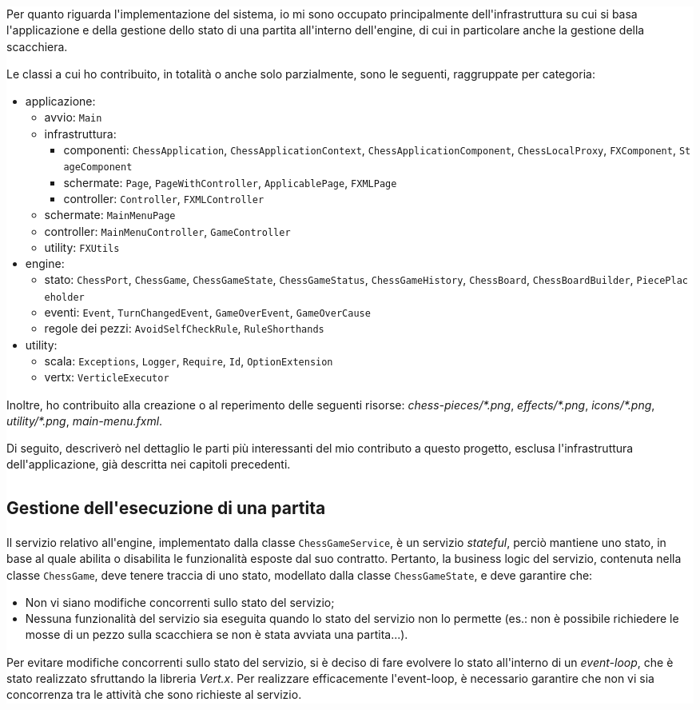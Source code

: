 Per quanto riguarda l'implementazione del sistema, io mi sono occupato principalmente dell'infrastruttura
su cui si basa l'applicazione e della gestione dello stato di una partita all'interno dell'engine, di cui
in particolare anche la gestione della scacchiera.

Le classi a cui ho contribuito, in totalità o anche solo parzialmente, sono le seguenti, raggruppate per
categoria:
- applicazione:
  - avvio: `Main`
  - infrastruttura: 
    - componenti: `ChessApplication`, `ChessApplicationContext`, `ChessApplicationComponent`, `ChessLocalProxy`,
      `FXComponent`, `StageComponent`
    - schermate: `Page`, `PageWithController`, `ApplicablePage`, `FXMLPage`
    - controller: `Controller`, `FXMLController`
  - schermate: `MainMenuPage`
  - controller: `MainMenuController`, `GameController`
  - utility: `FXUtils`
- engine:
  - stato: `ChessPort`, `ChessGame`, `ChessGameState`,  `ChessGameStatus`, `ChessGameHistory`, `ChessBoard`, 
    `ChessBoardBuilder`, `PiecePlaceholder`
  - eventi: `Event`, `TurnChangedEvent`, `GameOverEvent`, `GameOverCause`
  - regole dei pezzi: `AvoidSelfCheckRule`, `RuleShorthands`
- utility:
  - scala: `Exceptions`, `Logger`, `Require`, `Id`, `OptionExtension`
  - vertx: `VerticleExecutor`

Inoltre, ho contribuito alla creazione o al reperimento delle seguenti risorse: _chess-pieces/\*.png_, _effects/\*.png_, 
_icons/\*.png_, _utility/\*.png_, _main-menu.fxml_.

Di seguito, descriverò nel dettaglio le parti più interessanti del mio contributo a questo progetto, esclusa
l'infrastruttura dell'applicazione, già descritta nei capitoli precedenti.

## Gestione dell'esecuzione di una partita
Il servizio relativo all'engine, implementato dalla classe `ChessGameService`, è un servizio _stateful_,
perciò mantiene uno stato, in base al quale abilita o disabilita le funzionalità esposte dal suo contratto.
Pertanto, la business logic del servizio, contenuta nella classe `ChessGame`, deve tenere traccia di uno stato,
modellato dalla classe `ChessGameState`, e deve garantire che:
- Non vi siano modifiche concorrenti sullo stato del servizio;
- Nessuna funzionalità del servizio sia eseguita quando lo stato del servizio non lo permette (es.: non è possibile 
  richiedere le mosse di un pezzo sulla scacchiera se non è stata avviata una partita...).

Per evitare modifiche concorrenti sullo stato del servizio, si è deciso di fare evolvere lo stato all'interno di un 
_event-loop_, che è stato realizzato sfruttando la libreria _Vert.x_. Per realizzare efficacemente l'event-loop, è 
necessario garantire che non vi sia concorrenza tra le attività che sono richieste al servizio. 
